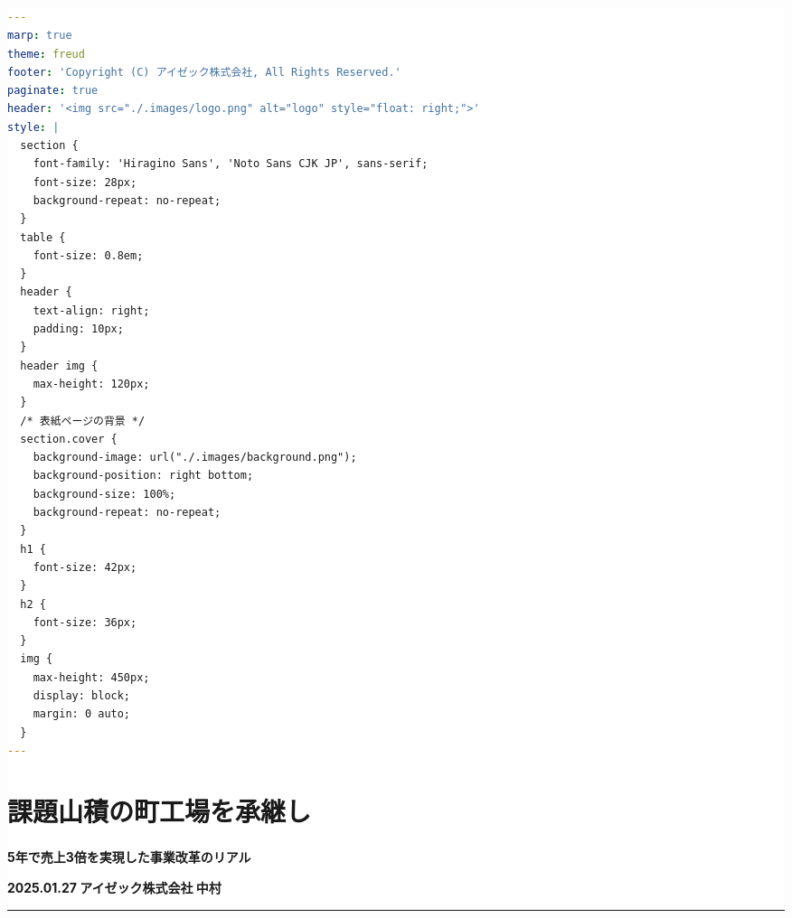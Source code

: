 ```yaml
---
marp: true
theme: freud
footer: 'Copyright (C) アイゼック株式会社, All Rights Reserved.'
paginate: true
header: '<img src="./.images/logo.png" alt="logo" style="float: right;">'
style: |
  section {
    font-family: 'Hiragino Sans', 'Noto Sans CJK JP', sans-serif;
    font-size: 28px;
    background-repeat: no-repeat;
  }
  table {
    font-size: 0.8em;
  }
  header {
    text-align: right;
    padding: 10px;
  }
  header img {
    max-height: 120px;
  }
  /* 表紙ページの背景 */
  section.cover {
    background-image: url("./.images/background.png");
    background-position: right bottom;
    background-size: 100%;
    background-repeat: no-repeat;
  }
  h1 {
    font-size: 42px;
  }
  h2 {
    font-size: 36px;
  }
  img {
    max-height: 450px;
    display: block;
    margin: 0 auto;
  }
---
```



# 課題山積の町工場を承継し
**5年で売上3倍を実現した事業改革のリアル**

**2025.01.27 アイゼック株式会社 中村**

---
